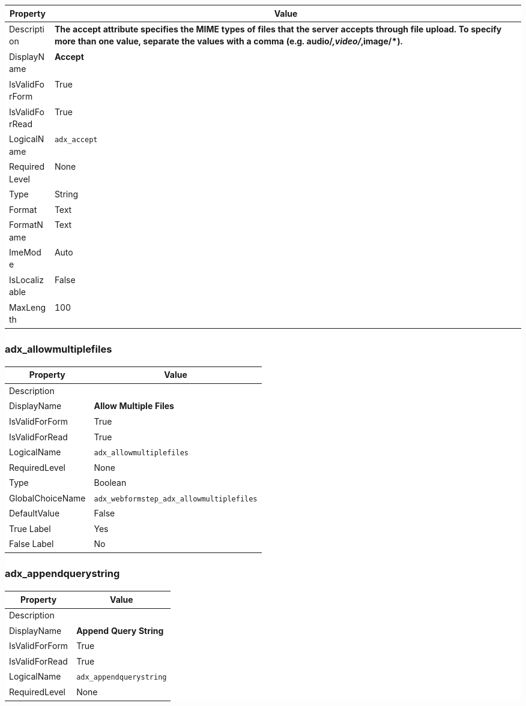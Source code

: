 |Property|Value|
|---|---|
|Description|**The accept attribute specifies the MIME types of files that the server accepts through file upload. To specify more than one value, separate the values with a comma (e.g. audio/*,video/*,image/*).**|
|DisplayName|**Accept**|
|IsValidForForm|True|
|IsValidForRead|True|
|LogicalName|`adx_accept`|
|RequiredLevel|None|
|Type|String|
|Format|Text|
|FormatName|Text|
|ImeMode|Auto|
|IsLocalizable|False|
|MaxLength|100|

### <a name="BKMK_adx_allowmultiplefiles"></a> adx_allowmultiplefiles

|Property|Value|
|---|---|
|Description||
|DisplayName|**Allow Multiple Files**|
|IsValidForForm|True|
|IsValidForRead|True|
|LogicalName|`adx_allowmultiplefiles`|
|RequiredLevel|None|
|Type|Boolean|
|GlobalChoiceName|`adx_webformstep_adx_allowmultiplefiles`|
|DefaultValue|False|
|True Label|Yes|
|False Label|No|

### <a name="BKMK_adx_appendquerystring"></a> adx_appendquerystring

|Property|Value|
|---|---|
|Description||
|DisplayName|**Append Query String**|
|IsValidForForm|True|
|IsValidForRead|True|
|LogicalName|`adx_appendquerystring`|
|RequiredLevel|None|